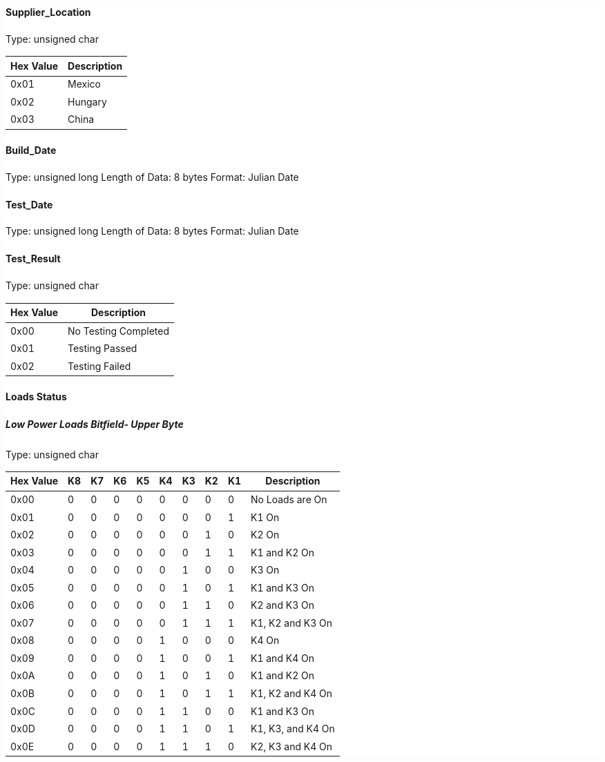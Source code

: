 #### Supplier_Location <a name="supplier_location"></a>
Type: unsigned char

|Hex Value|Description|
|---|---|
|0x01|Mexico|
|0x02|Hungary|
|0x03|China|

#### Build_Date  <a name="build_date"></a>
Type: unsigned long
Length of Data: 8 bytes
Format:  Julian Date

#### Test_Date <a name="test_date"></a>
Type: unsigned long
Length of Data: 8 bytes
Format:  Julian Date

#### Test_Result <a name="test_result"></a>
Type: unsigned char

|Hex Value|Description|
|---|---|
|0x00|No Testing Completed|
|0x01|Testing Passed|
|0x02|Testing Failed|

#### Loads Status <a name="load_status"></a>
##### Low Power Loads Bitfield- Upper Byte <a name="low_power_loads_bitfield_upper_byte"></a>
Type: unsigned char

|Hex Value|K8|K7|K6|K5|K4|K3|K2|K1|Description|
|---|---|---|---|---|---|---|---|---|---|
|0x00|0|0|0|0|0|0|0|0|No Loads are On|
|0x01|0|0|0|0|0|0|0|1|K1 On|
|0x02|0|0|0|0|0|0|1|0|K2 On|
|0x03|0|0|0|0|0|0|1|1|K1 and K2 On|
|0x04|0|0|0|0|0|1|0|0|K3 On|
|0x05|0|0|0|0|0|1|0|1|K1 and K3 On|
|0x06|0|0|0|0|0|1|1|0|K2 and K3 On|
|0x07|0|0|0|0|0|1|1|1|K1, K2 and K3 On|
|0x08|0|0|0|0|1|0|0|0|K4 On|
|0x09|0|0|0|0|1|0|0|1|K1 and K4 On|
|0x0A|0|0|0|0|1|0|1|0|K1 and K2 On|
|0x0B|0|0|0|0|1|0|1|1|K1, K2 and K4 On|
|0x0C|0|0|0|0|1|1|0|0|K1 and K3 On|
|0x0D|0|0|0|0|1|1|0|1|K1, K3, and K4 On|
|0x0E|0|0|0|0|1|1|1|0|K2, K3 and K4 On||